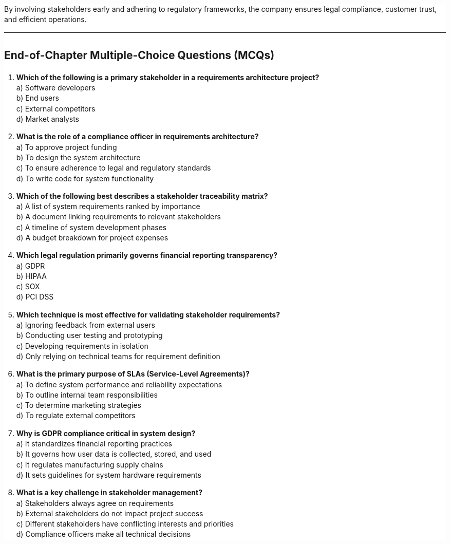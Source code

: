 By involving stakeholders early and adhering to regulatory frameworks, the company ensures legal compliance, customer trust, and efficient operations.  

---

## **End-of-Chapter Multiple-Choice Questions (MCQs)**  

1. **Which of the following is a primary stakeholder in a requirements architecture project?**  
   a) Software developers  
   b) End users  
   c) External competitors  
   d) Market analysts  

2. **What is the role of a compliance officer in requirements architecture?**  
   a) To approve project funding  
   b) To design the system architecture  
   c) To ensure adherence to legal and regulatory standards  
   d) To write code for system functionality  

3. **Which of the following best describes a stakeholder traceability matrix?**  
   a) A list of system requirements ranked by importance  
   b) A document linking requirements to relevant stakeholders  
   c) A timeline of system development phases  
   d) A budget breakdown for project expenses  

4. **Which legal regulation primarily governs financial reporting transparency?**  
   a) GDPR  
   b) HIPAA  
   c) SOX  
   d) PCI DSS  

5. **Which technique is most effective for validating stakeholder requirements?**  
   a) Ignoring feedback from external users  
   b) Conducting user testing and prototyping  
   c) Developing requirements in isolation  
   d) Only relying on technical teams for requirement definition  

6. **What is the primary purpose of SLAs (Service-Level Agreements)?**  
   a) To define system performance and reliability expectations  
   b) To outline internal team responsibilities  
   c) To determine marketing strategies  
   d) To regulate external competitors  

7. **Why is GDPR compliance critical in system design?**  
   a) It standardizes financial reporting practices  
   b) It governs how user data is collected, stored, and used  
   c) It regulates manufacturing supply chains  
   d) It sets guidelines for system hardware requirements  

8. **What is a key challenge in stakeholder management?**  
   a) Stakeholders always agree on requirements  
   b) External stakeholders do not impact project success  
   c) Different stakeholders have conflicting interests and priorities  
   d) Compliance officers make all technical decisions  
